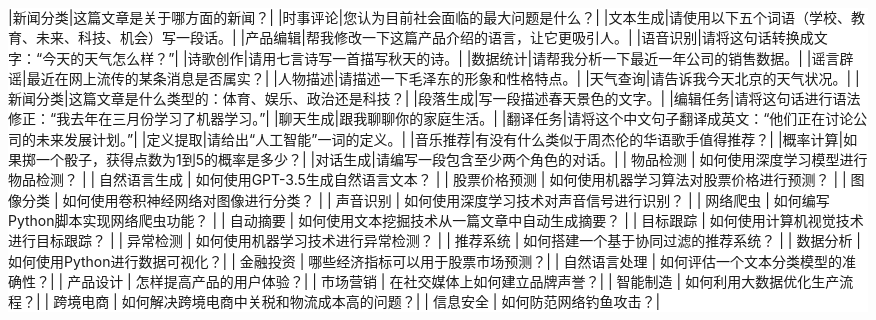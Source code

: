 |新闻分类|这篇文章是关于哪方面的新闻？|
|时事评论|您认为目前社会面临的最大问题是什么？|
|文本生成|请使用以下五个词语（学校、教育、未来、科技、机会）写一段话。|
|产品编辑|帮我修改一下这篇产品介绍的语言，让它更吸引人。|
|语音识别|请将这句话转换成文字：“今天的天气怎么样？”|
|诗歌创作|请用七言诗写一首描写秋天的诗。|
|数据统计|请帮我分析一下最近一年公司的销售数据。|
|谣言辟谣|最近在网上流传的某条消息是否属实？|
|人物描述|请描述一下毛泽东的形象和性格特点。|
|天气查询|请告诉我今天北京的天气状况。|
|新闻分类|这篇文章是什么类型的：体育、娱乐、政治还是科技？|
|段落生成|写一段描述春天景色的文字。|
|编辑任务|请将这句话进行语法修正：“我去年在三月份学习了机器学习。”|
|聊天生成|跟我聊聊你的家庭生活。|
|翻译任务|请将这个中文句子翻译成英文：“他们正在讨论公司的未来发展计划。”|
|定义提取|请给出“人工智能”一词的定义。|
|音乐推荐|有没有什么类似于周杰伦的华语歌手值得推荐？|
|概率计算|如果掷一个骰子，获得点数为1到5的概率是多少？|
|对话生成|请编写一段包含至少两个角色的对话。|
| 物品检测               | 如何使用深度学习模型进行物品检测？                             |
| 自然语言生成           | 如何使用GPT-3.5生成自然语言文本？                              |
| 股票价格预测         | 如何使用机器学习算法对股票价格进行预测？                       |
| 图像分类             | 如何使用卷积神经网络对图像进行分类？                           |
| 声音识别             | 如何使用深度学习技术对声音信号进行识别？                       |
| 网络爬虫             | 如何编写Python脚本实现网络爬虫功能？                          |
| 自动摘要             | 如何使用文本挖掘技术从一篇文章中自动生成摘要？                 |
| 目标跟踪             | 如何使用计算机视觉技术进行目标跟踪？                           |
| 异常检测             | 如何使用机器学习技术进行异常检测？                             |
| 推荐系统             | 如何搭建一个基于协同过滤的推荐系统？                           |
| 数据分析 | 如何使用Python进行数据可视化？|
| 金融投资 | 哪些经济指标可以用于股票市场预测？|
| 自然语言处理 | 如何评估一个文本分类模型的准确性？|
| 产品设计 | 怎样提高产品的用户体验？|
| 市场营销 | 在社交媒体上如何建立品牌声誉？|
| 智能制造 | 如何利用大数据优化生产流程？|
| 跨境电商 | 如何解决跨境电商中关税和物流成本高的问题？|
| 信息安全 | 如何防范网络钓鱼攻击？|
